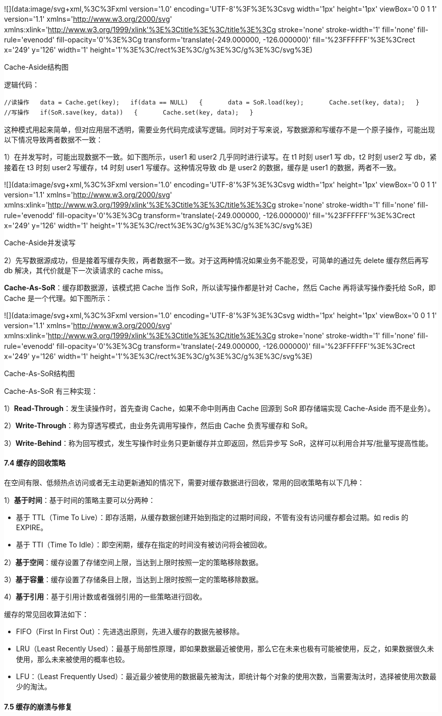 ![](data:image/svg+xml,%3C%3Fxml version='1.0' encoding='UTF-8'%3F%3E%3Csvg width='1px' height='1px' viewBox='0 0 1 1' version='1.1' xmlns='http://www.w3.org/2000/svg' xmlns:xlink='http://www.w3.org/1999/xlink'%3E%3Ctitle%3E%3C/title%3E%3Cg stroke='none' stroke-width='1' fill='none' fill-rule='evenodd' fill-opacity='0'%3E%3Cg transform='translate(-249.000000, -126.000000)' fill='%23FFFFFF'%3E%3Crect x='249' y='126' width='1' height='1'%3E%3C/rect%3E%3C/g%3E%3C/g%3E%3C/svg%3E)

Cache-Aside结构图

逻辑代码：

`//读操作   data = Cache.get(key);   if(data == NULL)   {       data = SoR.load(key);       Cache.set(key, data);   }      //写操作   if(SoR.save(key, data))   {       Cache.set(key, data);   }   `

这种模式用起来简单，但对应用层不透明，需要业务代码完成读写逻辑。同时对于写来说，写数据源和写缓存不是一个原子操作，可能出现以下情况导致两者数据不一致：

1）在并发写时，可能出现数据不一致。如下图所示，user1 和 user2 几乎同时进行读写。在 t1 时刻 user1 写 db，t2 时刻 user2 写 db，紧接着在 t3 时刻 user2 写缓存，t4 时刻 user1 写缓存。这种情况导致 db 是 user2 的数据，缓存是 user1 的数据，两者不一致。

![](data:image/svg+xml,%3C%3Fxml version='1.0' encoding='UTF-8'%3F%3E%3Csvg width='1px' height='1px' viewBox='0 0 1 1' version='1.1' xmlns='http://www.w3.org/2000/svg' xmlns:xlink='http://www.w3.org/1999/xlink'%3E%3Ctitle%3E%3C/title%3E%3Cg stroke='none' stroke-width='1' fill='none' fill-rule='evenodd' fill-opacity='0'%3E%3Cg transform='translate(-249.000000, -126.000000)' fill='%23FFFFFF'%3E%3Crect x='249' y='126' width='1' height='1'%3E%3C/rect%3E%3C/g%3E%3C/g%3E%3C/svg%3E)

Cache-Aside并发读写

2）先写数据源成功，但是接着写缓存失败，两者数据不一致。对于这两种情况如果业务不能忍受，可简单的通过先 delete 缓存然后再写 db 解决，其代价就是下一次读请求的 cache miss。

**Cache-As-SoR**：缓存即数据源，该模式把 Cache 当作 SoR，所以读写操作都是针对 Cache，然后 Cache 再将读写操作委托给 SoR，即 Cache 是一个代理。如下图所示：

![](data:image/svg+xml,%3C%3Fxml version='1.0' encoding='UTF-8'%3F%3E%3Csvg width='1px' height='1px' viewBox='0 0 1 1' version='1.1' xmlns='http://www.w3.org/2000/svg' xmlns:xlink='http://www.w3.org/1999/xlink'%3E%3Ctitle%3E%3C/title%3E%3Cg stroke='none' stroke-width='1' fill='none' fill-rule='evenodd' fill-opacity='0'%3E%3Cg transform='translate(-249.000000, -126.000000)' fill='%23FFFFFF'%3E%3Crect x='249' y='126' width='1' height='1'%3E%3C/rect%3E%3C/g%3E%3C/g%3E%3C/svg%3E)

Cache-As-SoR结构图

Cache-As-SoR 有三种实现：

1）**Read-Through**：发生读操作时，首先查询 Cache，如果不命中则再由 Cache 回源到 SoR 即存储端实现 Cache-Aside 而不是业务）。

2）**Write-Through**：称为穿透写模式，由业务先调用写操作，然后由 Cache 负责写缓存和 SoR。

3）**Write-Behind**：称为回写模式，发生写操作时业务只更新缓存并立即返回，然后异步写 SoR，这样可以利用合并写/批量写提高性能。

#### 7.4 缓存的回收策略

在空间有限、低频热点访问或者无主动更新通知的情况下，需要对缓存数据进行回收，常用的回收策略有以下几种：

1）**基于时间**：基于时间的策略主要可以分两种：

- 基于 TTL（Time To Live）：即存活期，从缓存数据创建开始到指定的过期时间段，不管有没有访问缓存都会过期。如 redis 的 EXPIRE。
    
- 基于 TTI（Time To Idle）：即空闲期，缓存在指定的时间没有被访问将会被回收。
    

2）**基于空间**：缓存设置了存储空间上限，当达到上限时按照一定的策略移除数据。

3）**基于容量**：缓存设置了存储条目上限，当达到上限时按照一定的策略移除数据。

4）**基于引用**：基于引用计数或者强弱引用的一些策略进行回收。

缓存的常见回收算法如下：

- FIFO（First In First Out）：先进选出原则，先进入缓存的数据先被移除。
    
- LRU（Least Recently Used）：最基于局部性原理，即如果数据最近被使用，那么它在未来也极有可能被使用，反之，如果数据很久未使用，那么未来被使用的概率也较。
    
- LFU：（Least Frequently Used）：最近最少被使用的数据最先被淘汰，即统计每个对象的使用次数，当需要淘汰时，选择被使用次数最少的淘汰。
    

#### 7.5 缓存的崩溃与修复
